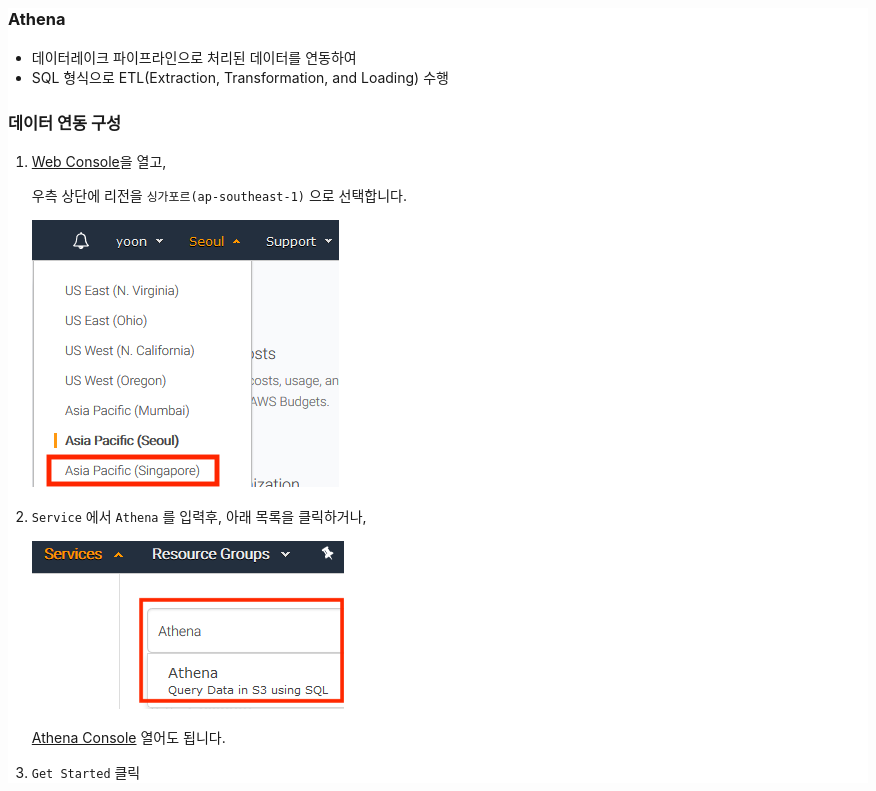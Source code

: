 ### Athena
* 데이터레이크 파이프라인으로 처리된 데이터를 연동하여
* SQL 형식으로 ETL(Extraction, Transformation, and Loading) 수행

### 데이터 연동 구성

1. [Web Console](https://console.aws.amazon.com)을 열고,

    우측 상단에 리전을 `싱가포르(ap-southeast-1)` 으로 선택합니다.
   
    ![싱가폴 리전](images/change-region.png)

2. `Service` 에서 `Athena` 를 입력후, 아래 목록을 클릭하거나,
    
    ![](images/service-athena.png)

    [Athena Console](https://console.aws.amazon.com/athena/home) 열어도 됩니다.

3. `Get Started` 클릭
